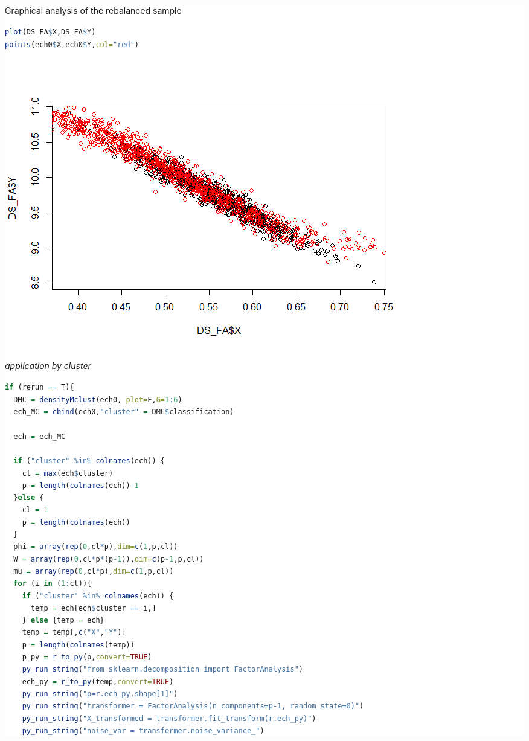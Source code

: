 Graphical analysis of the rebalanced sample

``` r
plot(DS_FA$X,DS_FA$Y)
points(ech0$X,ech0$Y,col="red")
```

![](DAIR_Illustration_files/figure-gfm/FA_simple_res-1.png)

*application by cluster*

``` r
if (rerun == T){  
  DMC = densityMclust(ech0, plot=F,G=1:6)
  ech_MC = cbind(ech0,"cluster" = DMC$classification)
  
  ech = ech_MC
  
  if ("cluster" %in% colnames(ech)) {
    cl = max(ech$cluster)
    p = length(colnames(ech))-1
  }else {
    cl = 1
    p = length(colnames(ech))
  }
  phi = array(rep(0,cl*p),dim=c(1,p,cl))
  W = array(rep(0,cl*p*(p-1)),dim=c(p-1,p,cl))
  mu = array(rep(0,cl*p),dim=c(1,p,cl))
  for (i in (1:cl)){
    if ("cluster" %in% colnames(ech)) {
      temp = ech[ech$cluster == i,]
    } else {temp = ech}
    temp = temp[,c("X","Y")]
    p = length(colnames(temp))
    p_py = r_to_py(p,convert=TRUE)
    py_run_string("from sklearn.decomposition import FactorAnalysis")
    ech_py = r_to_py(temp,convert=TRUE)
    py_run_string("p=r.ech_py.shape[1]")
    py_run_string("transformer = FactorAnalysis(n_components=p-1, random_state=0)")
    py_run_string("X_transformed = transformer.fit_transform(r.ech_py)")
    py_run_string("noise_var = transformer.noise_variance_")
```